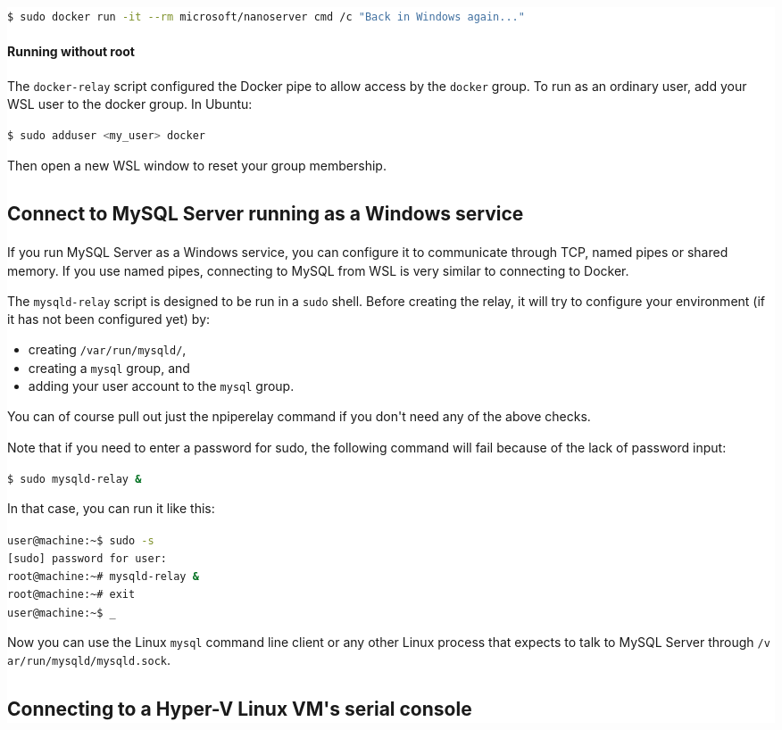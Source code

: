 ```bash
$ sudo docker run -it --rm microsoft/nanoserver cmd /c "Back in Windows again..."
```

#### Running without root

The `docker-relay` script configured the Docker pipe to allow access by the
`docker` group. To run as an ordinary user, add your WSL user to the docker
group. In Ubuntu:

```bash
$ sudo adduser <my_user> docker
```

Then open a new WSL window to reset your group membership.

## Connect to MySQL Server running as a Windows service

If you run MySQL Server as a Windows service, you can configure it to
communicate through TCP, named pipes or shared memory. If you use named
pipes, connecting to MySQL from WSL is very similar to connecting
to Docker.

The `mysqld-relay` script is designed to be run in a `sudo` shell.
Before creating the relay, it will try to configure your environment
(if it has not been configured yet) by:

* creating `/var/run/mysqld/`,
* creating a `mysql` group, and
* adding your user account to the `mysql` group.

You can of course pull out just the npiperelay command if you don't
need any of the above checks.

Note that if you need to enter a password for sudo, the following
command will fail because of the lack of password input:

```bash
$ sudo mysqld-relay &
```

In that case, you can run it like this:

```bash
user@machine:~$ sudo -s
[sudo] password for user:
root@machine:~# mysqld-relay &
root@machine:~# exit
user@machine:~$ _
```

Now you can use the Linux `mysql` command line client or any other
Linux process that expects to talk to MySQL Server through
`/var/run/mysqld/mysqld.sock`.

## Connecting to a Hyper-V Linux VM's serial console
